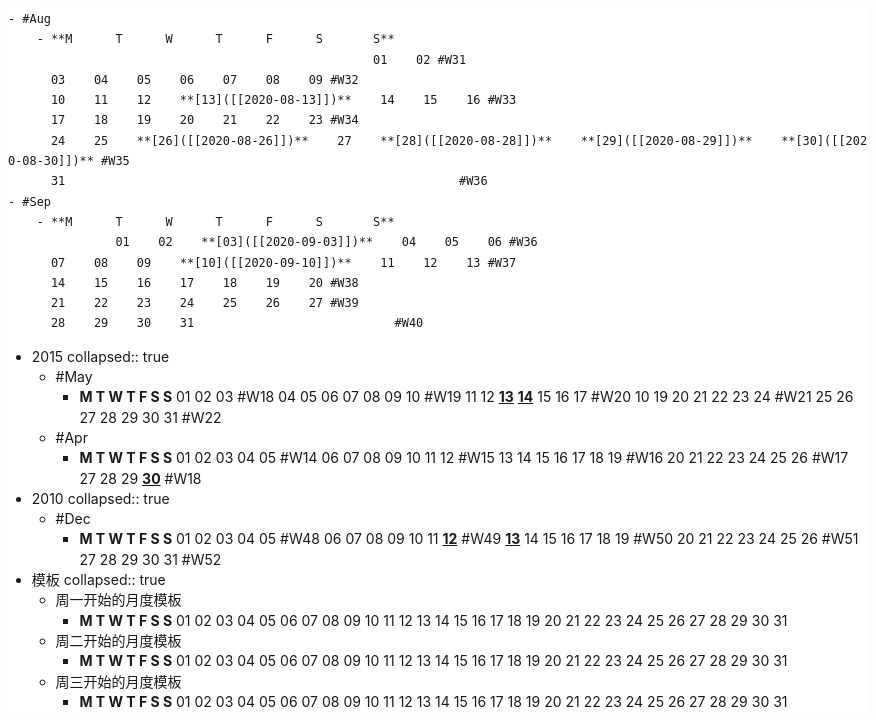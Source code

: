 	- #Aug
		- **M      T      W      T      F      S       S**
		                                               01    02 #W31 
		  03    04    05    06    07    08    09 #W32
		  10    11    12    **[13]([[2020-08-13]])**    14    15    16 #W33 
		  17    18    19    20    21    22    23 #W34 
		  24    25    **[26]([[2020-08-26]])**    27    **[28]([[2020-08-28]])**    **[29]([[2020-08-29]])**    **[30]([[2020-08-30]])** #W35     
		  31                                                       #W36
	- #Sep
		- **M      T      W      T      F      S       S**
		           01    02    **[03]([[2020-09-03]])**    04    05    06 #W36
		  07    08    09    **[10]([[2020-09-10]])**    11    12    13 #W37
		  14    15    16    17    18    19    20 #W38
		  21    22    23    24    25    26    27 #W39
		  28    29    30    31                            #W40
- 2015
  collapsed:: true
	- #May
		- **M      T      W      T      F      S       S**
		                                      01    02    03 #W18
		  04    05    06    07    08    09    10 #W19
		  11    12    **[13]([[2015-05-13]])**    **[14]([[2015-05-14]])**    15    16    17 #W20
		  10    19    20    21    22    23    24 #W21
		  25    26    27    28    29    30    31 #W22
	- #Apr
		- **M      T      W      T      F      S       S**
		                    01    02    03    04    05 #W14
		  06    07    08    09    10    11    12 #W15
		  13    14    15    16    17    18    19 #W16
		  20    21    22    23    24    25    26 #W17
		  27    28    29    **[30]([[2015-04-30]])**                            #W18
- 2010
  collapsed:: true
	- #Dec
		- **M      T      W      T      F      S       S**
		                    01    02    03    04    05 #W48
		  06    07    08    09    10    11    **[12]([[2010-12-12]])** #W49
		  **[13]([[2010-12-13]])**    14    15    16    17    18    19 #W50
		  20    21    22    23    24    25    26 #W51
		  27    28    29    30    31                   #W52
- 模板
  collapsed:: true
	- 周一开始的月度模板
		- **M      T      W      T      F      S       S**
		  01    02    03    04    05    06    07
		  08    09    10    11    12    13    14
		  15    16    17    18    19    20    21
		  22    23    24    25    26    27    28
		  29    30    31
	- 周二开始的月度模板
		- **M      T      W      T      F      S       S**
		           01    02    03    04    05    06
		  07    08    09    10    11    12    13
		  14    15    16    17    18    19    20
		  21    22    23    24    25    26    27
		  28    29    30    31
	- 周三开始的月度模板
		- **M      T      W      T      F      S       S**
		                    01    02    03    04    05
		  06    07    08    09    10    11    12
		  13    14    15    16    17    18    19
		  20    21    22    23    24    25    26
		  27    28    29    30    31